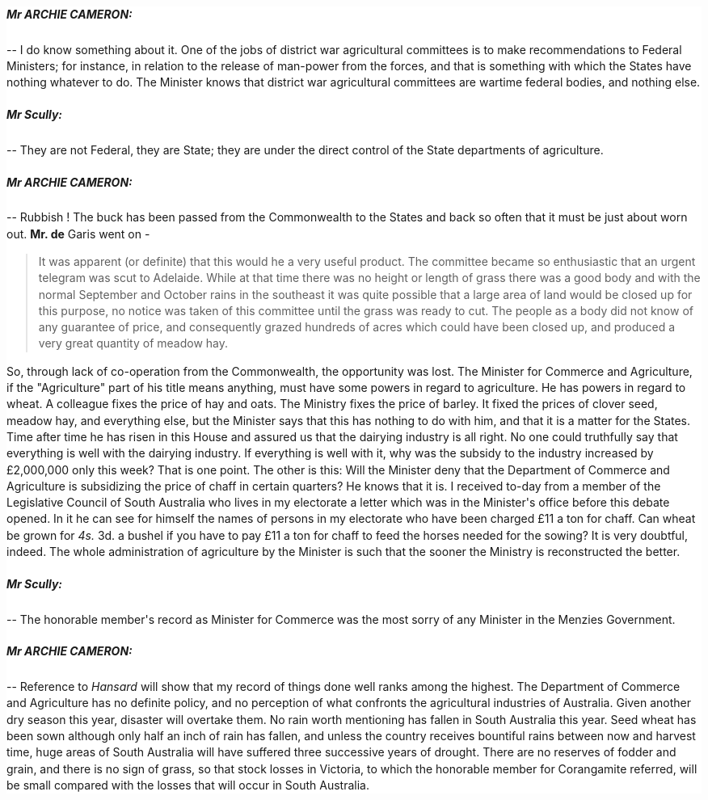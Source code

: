 ##### Mr ARCHIE CAMERON:

-- I do know something about it. One of the jobs of district war agricultural committees is to make recommendations to Federal Ministers; for instance, in relation to the release of man-power from the forces, and that is something with which the States have nothing whatever to do. The Minister knows that district war agricultural committees are wartime federal bodies, and nothing else. 

##### Mr Scully:

--  They are not Federal, they are State; they are under the direct control of the State departments of agriculture. 

##### Mr ARCHIE CAMERON:

-- Rubbish ! The buck has been passed from the Commonwealth to the States and back so often that it must be just about worn out.  **Mr. de**  Garis went on - 

  >It was apparent (or definite) that this would he a very useful product. The committee became so enthusiastic that an urgent telegram was scut to Adelaide. While at that time there was no height or length of grass there was a good body and with the normal September and October rains in the southeast it was quite possible that a large area of land would be closed up for this purpose, no notice was taken of this committee until the grass was ready to cut. The people as a body did not know of any guarantee of price, and consequently grazed hundreds of acres which could have been closed up, and produced a very great quantity of meadow hay. 

So, through lack of co-operation from the Commonwealth, the opportunity was lost. The Minister for Commerce and Agriculture, if the "Agriculture" part of his title means anything, must have some powers in regard to agriculture. He has powers in regard to wheat. A colleague fixes the price of hay and oats. The Ministry fixes the price of barley. It fixed the prices of clover seed, meadow hay, and everything else, but the Minister says that this has nothing to do with him, and that it is a matter for the States. Time after time he has risen in this House and assured us that the dairying industry is all right. No one could truthfully say that everything is well with the dairying industry. If everything is well with it, why was the subsidy to the industry increased by £2,000,000 only this week? That is one point. The other is this: Will the Minister deny that the Department of Commerce and Agriculture is subsidizing the price of chaff in certain quarters? He knows that it is. I received to-day from a member of the Legislative Council of South Australia who lives in my electorate a letter which was in the Minister's office before this debate opened. In it he can see for himself the names of persons in my electorate who have been charged £11 a ton for chaff. Can wheat be grown for  *4s.*  3d. a bushel if you have to pay £11 a ton for chaff to feed the horses needed for the sowing? It is very doubtful, indeed. The whole administration of agriculture by the Minister is such that the sooner the Ministry is reconstructed the better. 

##### Mr Scully:

-- The honorable member's record as Minister for Commerce was the most sorry of any Minister in the Menzies Government. 

##### Mr ARCHIE CAMERON:

-- Reference to  *Hansard*  will show that my record of things done well ranks among the highest. The Department of Commerce and Agriculture has no definite policy, and no perception of what confronts the agricultural industries of Australia. Given another dry season this year, disaster will overtake them. No rain worth mentioning has fallen in South Australia this year. Seed wheat has been sown although only half an inch of rain has fallen, and unless the country receives bountiful rains between now and harvest time, huge areas of South Australia will have suffered three successive years of drought. There are no reserves of fodder and grain, and there is no sign of grass, so that stock losses in Victoria, to which the honorable member for Corangamite referred, will be small compared with the losses that will occur in South Australia. 
